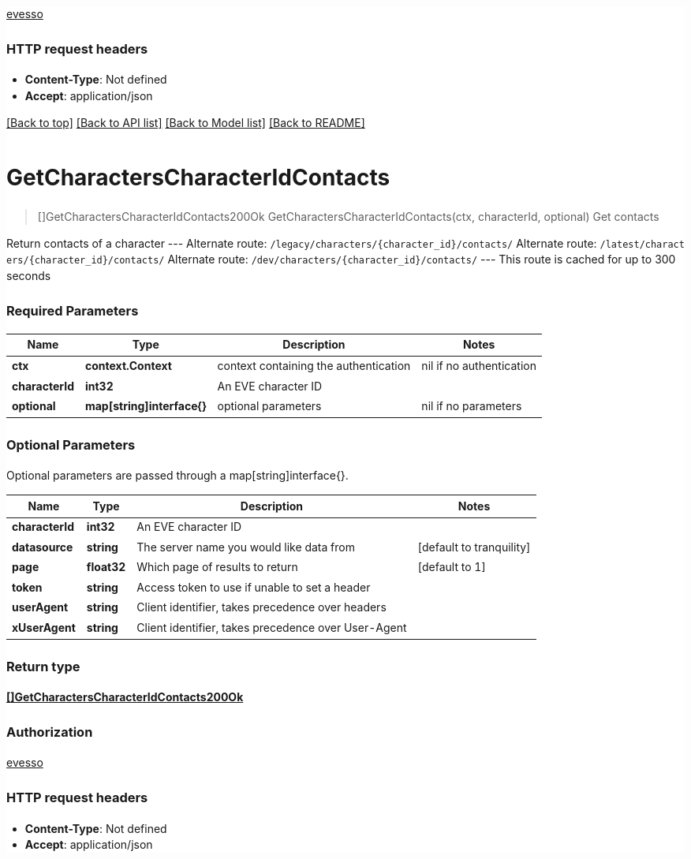 [evesso](../README.md#evesso)

### HTTP request headers

 - **Content-Type**: Not defined
 - **Accept**: application/json

[[Back to top]](#) [[Back to API list]](../README.md#documentation-for-api-endpoints) [[Back to Model list]](../README.md#documentation-for-models) [[Back to README]](../README.md)

# **GetCharactersCharacterIdContacts**
> []GetCharactersCharacterIdContacts200Ok GetCharactersCharacterIdContacts(ctx, characterId, optional)
Get contacts

Return contacts of a character  --- Alternate route: `/legacy/characters/{character_id}/contacts/`  Alternate route: `/latest/characters/{character_id}/contacts/`  Alternate route: `/dev/characters/{character_id}/contacts/`  --- This route is cached for up to 300 seconds

### Required Parameters

Name | Type | Description  | Notes
------------- | ------------- | ------------- | -------------
 **ctx** | **context.Context** | context containing the authentication | nil if no authentication
  **characterId** | **int32**| An EVE character ID | 
 **optional** | **map[string]interface{}** | optional parameters | nil if no parameters

### Optional Parameters
Optional parameters are passed through a map[string]interface{}.

Name | Type | Description  | Notes
------------- | ------------- | ------------- | -------------
 **characterId** | **int32**| An EVE character ID | 
 **datasource** | **string**| The server name you would like data from | [default to tranquility]
 **page** | **float32**| Which page of results to return | [default to 1]
 **token** | **string**| Access token to use if unable to set a header | 
 **userAgent** | **string**| Client identifier, takes precedence over headers | 
 **xUserAgent** | **string**| Client identifier, takes precedence over User-Agent | 

### Return type

[**[]GetCharactersCharacterIdContacts200Ok**](get_characters_character_id_contacts_200_ok.md)

### Authorization

[evesso](../README.md#evesso)

### HTTP request headers

 - **Content-Type**: Not defined
 - **Accept**: application/json
